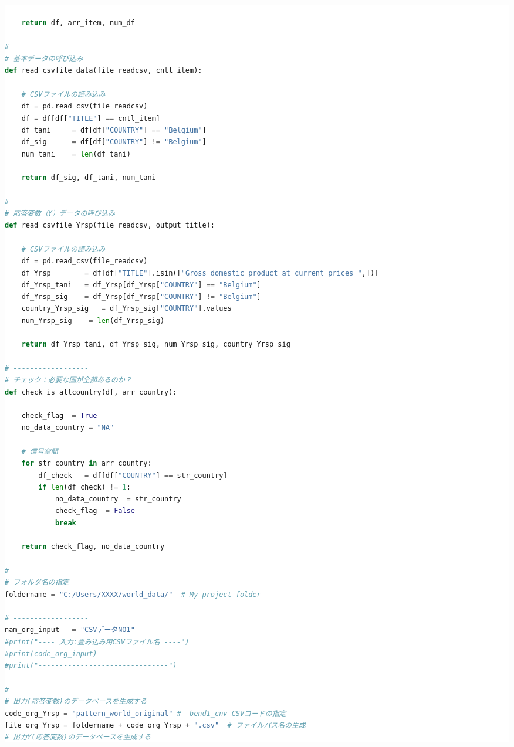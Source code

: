 ```python

    return df, arr_item, num_df

# ------------------
# 基本データの呼び込み
def read_csvfile_data(file_readcsv, cntl_item): 
 
    # CSVファイルの読み込み
    df = pd.read_csv(file_readcsv) 
    df = df[df["TITLE"] == cntl_item]
    df_tani     = df[df["COUNTRY"] == "Belgium"]
    df_sig      = df[df["COUNTRY"] != "Belgium"]
    num_tani    = len(df_tani)

    return df_sig, df_tani, num_tani

# ------------------
# 応答変数（Y）データの呼び込み
def read_csvfile_Yrsp(file_readcsv, output_title): 
 
    # CSVファイルの読み込み
    df = pd.read_csv(file_readcsv) 
    df_Yrsp        = df[df["TITLE"].isin(["Gross domestic product at current prices ",])]
    df_Yrsp_tani   = df_Yrsp[df_Yrsp["COUNTRY"] == "Belgium"]
    df_Yrsp_sig    = df_Yrsp[df_Yrsp["COUNTRY"] != "Belgium"]
    country_Yrsp_sig   = df_Yrsp_sig["COUNTRY"].values
    num_Yrsp_sig    = len(df_Yrsp_sig)

    return df_Yrsp_tani, df_Yrsp_sig, num_Yrsp_sig, country_Yrsp_sig

# ------------------
# チェック：必要な国が全部あるのか？
def check_is_allcountry(df, arr_country): 
 
    check_flag  = True
    no_data_country = "NA"

    # 信号空間
    for str_country in arr_country:
        df_check   = df[df["COUNTRY"] == str_country]
        if len(df_check) != 1:
            no_data_country  = str_country
            check_flag  = False
            break

    return check_flag, no_data_country

# ------------------
# フォルダ名の指定
foldername = "C:/Users/XXXX/world_data/"  # My project folder

# ------------------
nam_org_input   = "CSVデータNO1" 
#print("---- 入力:畳み込み用CSVファイル名 ----")
#print(code_org_input)
#print("-------------------------------")

# ------------------
# 出力(応答変数)のデータベースを生成する
code_org_Yrsp = "pattern_world_original" #  bend1_cnv CSVコードの指定
file_org_Yrsp = foldername + code_org_Yrsp + ".csv"  # ファイルパス名の生成 
# 出力Y(応答変数)のデータベースを生成する
```